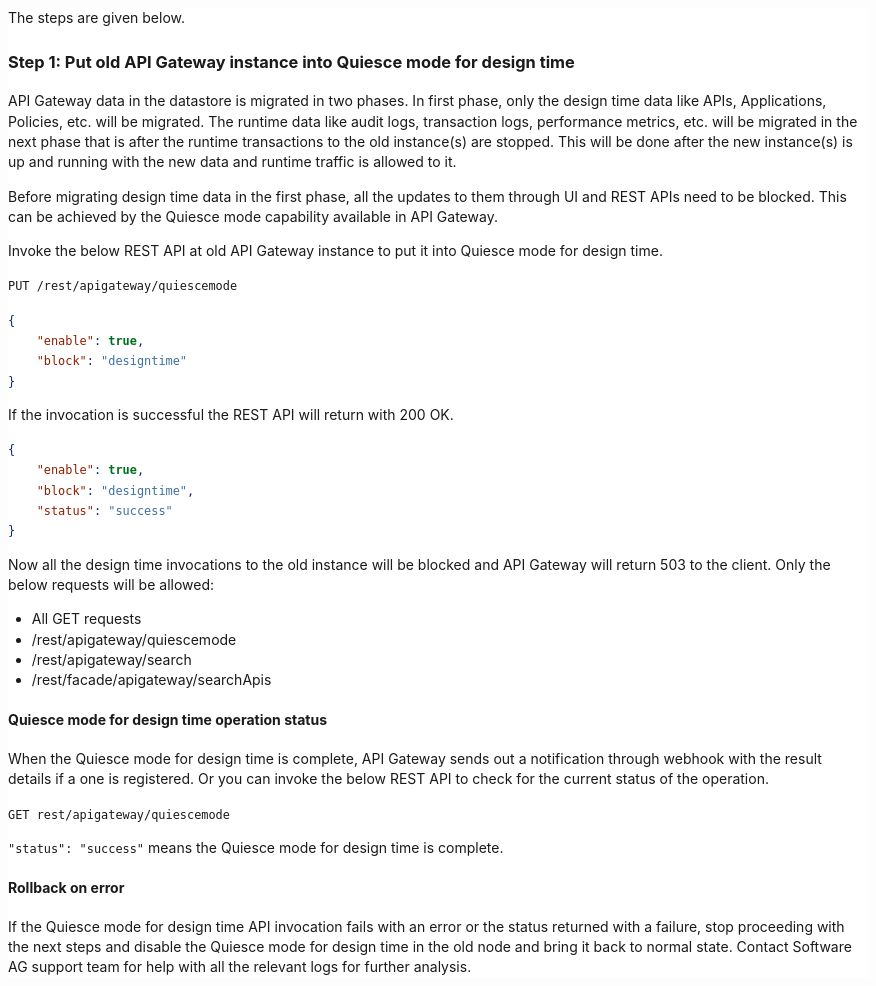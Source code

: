 The steps are given below.

### Step 1: Put old API Gateway instance into Quiesce mode for design time

API Gateway data in the datastore is migrated in two phases. In first phase, only the design time data like APIs, Applications, Policies, etc. will be migrated. The runtime data like audit logs, transaction logs, performance metrics, etc. will be migrated in the next phase that is after the runtime transactions to the old instance(s) are stopped. This will be done after the new instance(s) is up and running with the new data and runtime traffic is allowed to it.

Before migrating design time data in the first phase, all the updates to them through UI and REST APIs need to be blocked. This can be achieved by the Quiesce mode capability available in API Gateway.

Invoke the below REST API at old API Gateway instance to put it into Quiesce mode for design time.

`PUT /rest/apigateway/quiescemode`

```json
{
    "enable": true,
    "block": "designtime"
}
```

If the invocation is successful the REST API will return with 200 OK.

```json
{
    "enable": true,
    "block": "designtime",
    "status": "success"
}
```

Now all the design time invocations to the old instance will be blocked and API Gateway will return 503 to the client. Only the below requests will be allowed:

- All GET requests
- /rest/apigateway/quiescemode
- /rest/apigateway/search
- /rest/facade/apigateway/searchApis

#### Quiesce mode for design time operation status

When the Quiesce mode for design time is complete, API Gateway sends out a notification through webhook with the result details if a one is registered. Or you can invoke the below REST API to check for the current status of the operation.

`GET rest/apigateway/quiescemode`

`"status": "success"` means the Quiesce mode for design time is complete.

#### Rollback on error

If the Quiesce mode for design time API invocation fails with an error or the status returned with a failure, stop proceeding with the next steps and disable the Quiesce mode for design time in the old node and bring it back to normal state. Contact Software AG support team for help with all the relevant logs for further analysis.
